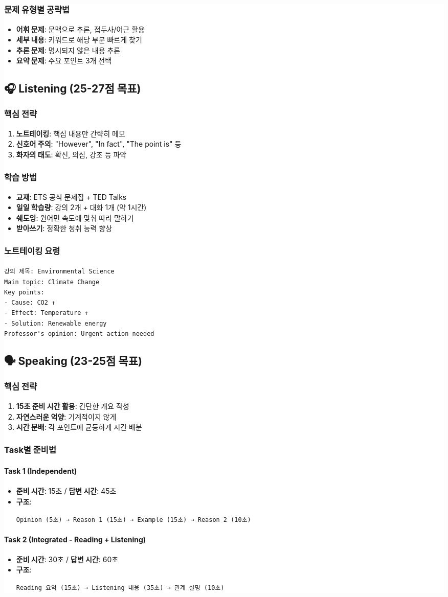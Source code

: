 ### 문제 유형별 공략법
- **어휘 문제**: 문맥으로 추론, 접두사/어근 활용
- **세부 내용**: 키워드로 해당 부분 빠르게 찾기
- **추론 문제**: 명시되지 않은 내용 추론
- **요약 문제**: 주요 포인트 3개 선택

## 🎧 **Listening (25-27점 목표)**

### 핵심 전략
1. **노트테이킹**: 핵심 내용만 간략히 메모
2. **신호어 주의**: "However", "In fact", "The point is" 등
3. **화자의 태도**: 확신, 의심, 강조 등 파악

### 학습 방법
- **교재**: ETS 공식 문제집 + TED Talks
- **일일 학습량**: 강의 2개 + 대화 1개 (약 1시간)
- **쉐도잉**: 원어민 속도에 맞춰 따라 말하기
- **받아쓰기**: 정확한 청취 능력 향상

### 노트테이킹 요령
```
강의 제목: Environmental Science
Main topic: Climate Change
Key points:
- Cause: CO2 ↑
- Effect: Temperature ↑ 
- Solution: Renewable energy
Professor's opinion: Urgent action needed
```

## 🗣️ **Speaking (23-25점 목표)**

### 핵심 전략
1. **15초 준비 시간 활용**: 간단한 개요 작성
2. **자연스러운 억양**: 기계적이지 않게
3. **시간 분배**: 각 포인트에 균등하게 시간 배분

### Task별 준비법

#### **Task 1 (Independent)**
- **준비 시간**: 15초 / **답변 시간**: 45초
- **구조**: 
  ```
  Opinion (5초) → Reason 1 (15초) → Example (15초) → Reason 2 (10초)
  ```

#### **Task 2 (Integrated - Reading + Listening)**
- **준비 시간**: 30초 / **답변 시간**: 60초
- **구조**:
  ```
  Reading 요약 (15초) → Listening 내용 (35초) → 관계 설명 (10초)
  ```
